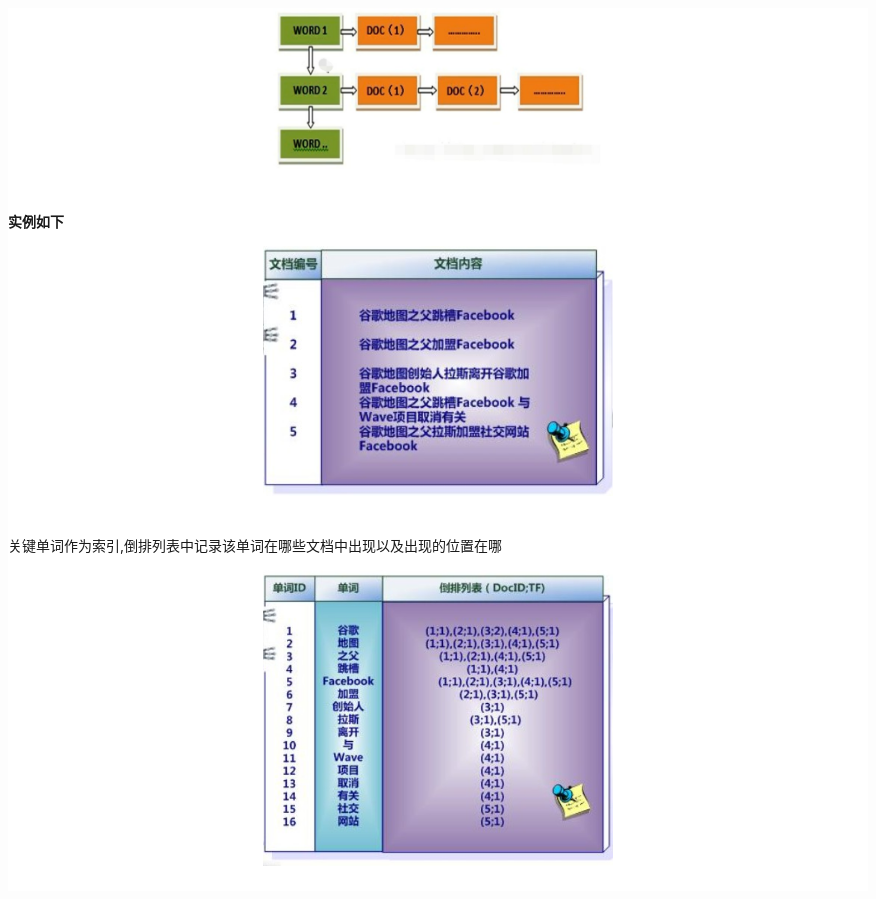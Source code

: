 <div align="center"> <img src=".\pictures\mysql\Snipaste_2019-09-05_14-32-30.jpg" width="350px"> </div><br>

**实例如下**

<div align="center"> <img src=".\pictures\mysql\Snipaste_2019-09-05_14-33-41.jpg" width="350px"> </div><br>

关键单词作为索引,倒排列表中记录该单词在哪些文档中出现以及出现的位置在哪
<div align="center"> <img src="notes\pictures\mysql\Snipaste_2019-09-05_14-35-45.jpg" width="350px"> </div><br>
